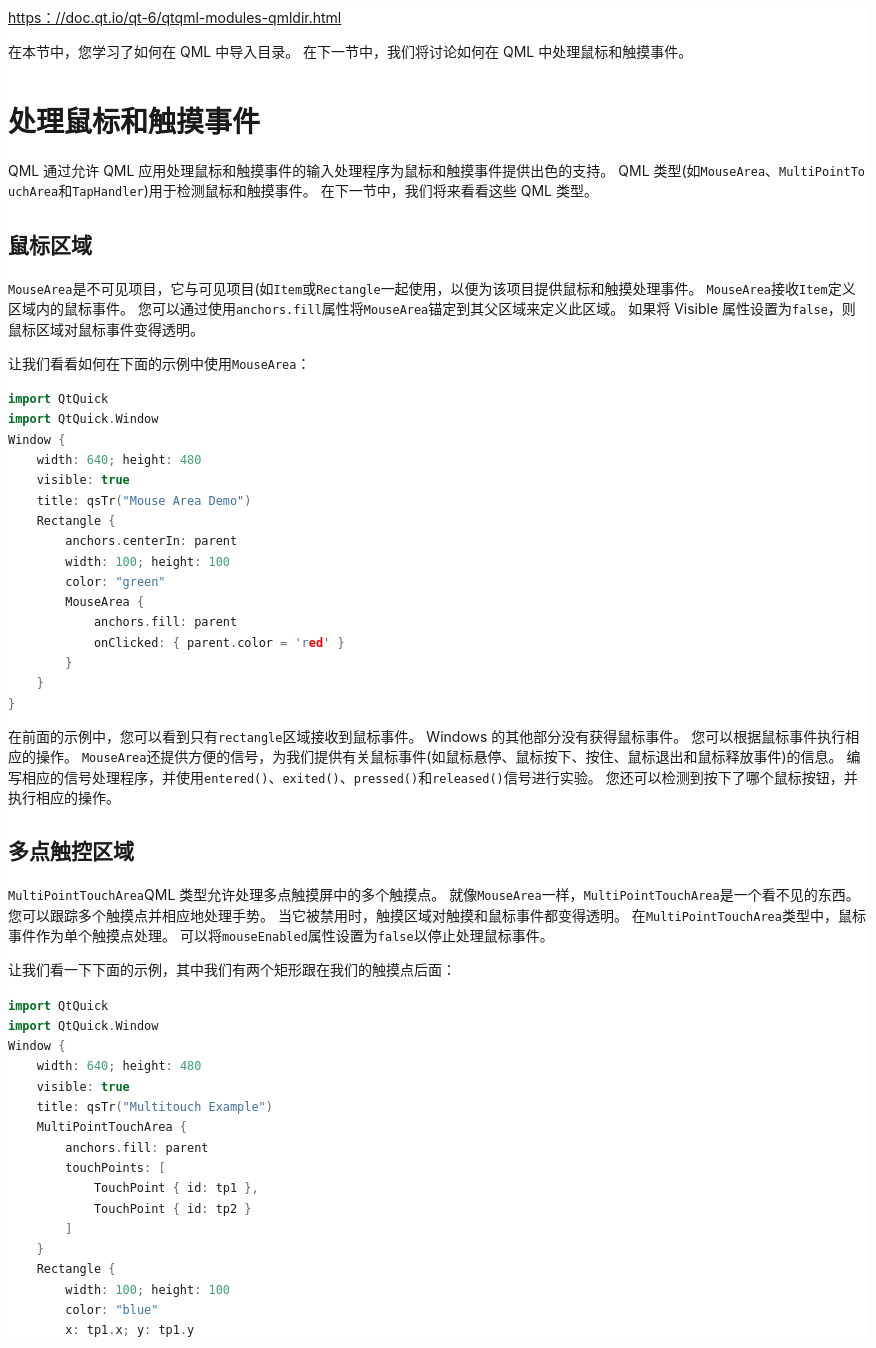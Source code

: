 [https：//doc.qt.io/qt-6/qtqml-modules-qmldir.html](https://doc.qt.io/qt-6/qtqml-modules-qmldir.html)

在本节中，您学习了如何在 QML 中导入目录。 在下一节中，我们将讨论如何在 QML 中处理鼠标和触摸事件。

# 处理鼠标和触摸事件

QML 通过允许 QML 应用处理鼠标和触摸事件的输入处理程序为鼠标和触摸事件提供出色的支持。 QML 类型(如`MouseArea`、`MultiPointTouchArea`和`TapHandler`)用于检测鼠标和触摸事件。 在下一节中，我们将来看看这些 QML 类型。

## 鼠标区域

`MouseArea`是不可见项目，它与可见项目(如`Item`或`Rectangle`一起使用，以便为该项目提供鼠标和触摸处理事件。 `MouseArea`接收`Item`定义区域内的鼠标事件。 您可以通过使用`anchors.fill`属性将`MouseArea`锚定到其父区域来定义此区域。 如果将 Visible 属性设置为`false`，则鼠标区域对鼠标事件变得透明。

让我们看看如何在下面的示例中使用`MouseArea`：

```cpp
import QtQuick
import QtQuick.Window
Window {
    width: 640; height: 480
    visible: true
    title: qsTr("Mouse Area Demo")
    Rectangle {
        anchors.centerIn: parent
        width: 100; height: 100
        color: "green"
        MouseArea {
            anchors.fill: parent
            onClicked: { parent.color = 'red' }
        }
    }
}
```

在前面的示例中，您可以看到只有`rectangle`区域接收到鼠标事件。 Windows 的其他部分没有获得鼠标事件。 您可以根据鼠标事件执行相应的操作。 `MouseArea`还提供方便的信号，为我们提供有关鼠标事件(如鼠标悬停、鼠标按下、按住、鼠标退出和鼠标释放事件)的信息。 编写相应的信号处理程序，并使用`entered()`、`exited()`、`pressed()`和`released()`信号进行实验。 您还可以检测到按下了哪个鼠标按钮，并执行相应的操作。

## 多点触控区域

`MultiPointTouchArea`QML 类型允许处理多点触摸屏中的多个触摸点。 就像`MouseArea`一样，`MultiPointTouchArea`是一个看不见的东西。 您可以跟踪多个触摸点并相应地处理手势。 当它被禁用时，触摸区域对触摸和鼠标事件都变得透明。 在`MultiPointTouchArea`类型中，鼠标事件作为单个触摸点处理。 可以将`mouseEnabled`属性设置为`false`以停止处理鼠标事件。

让我们看一下下面的示例，其中我们有两个矩形跟在我们的触摸点后面：

```cpp
import QtQuick
import QtQuick.Window
Window {
    width: 640; height: 480
    visible: true
    title: qsTr("Multitouch Example")
    MultiPointTouchArea {
        anchors.fill: parent
        touchPoints: [
            TouchPoint { id: tp1 },
            TouchPoint { id: tp2 }
        ]
    }
    Rectangle {
        width: 100; height: 100
        color: "blue"
        x: tp1.x; y: tp1.y
```